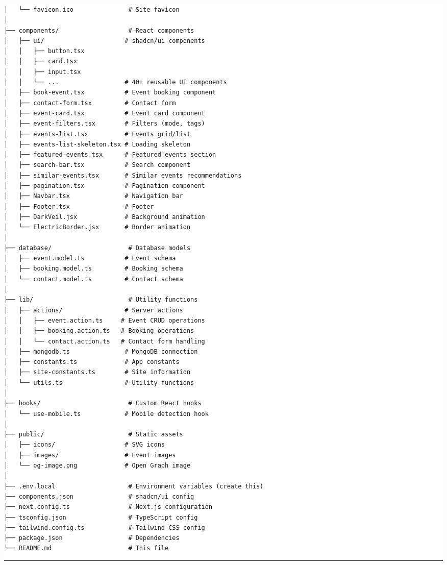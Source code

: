 ```
│   └── favicon.ico               # Site favicon
│
├── components/                   # React components
│   ├── ui/                      # shadcn/ui components
│   │   ├── button.tsx
│   │   ├── card.tsx
│   │   ├── input.tsx
│   │   └── ...                  # 40+ reusable UI components
│   ├── book-event.tsx           # Event booking component
│   ├── contact-form.tsx         # Contact form
│   ├── event-card.tsx           # Event card component
│   ├── event-filters.tsx        # Filters (mode, tags)
│   ├── events-list.tsx          # Events grid/list
│   ├── events-list-skeleton.tsx # Loading skeleton
│   ├── featured-events.tsx      # Featured events section
│   ├── search-bar.tsx           # Search component
│   ├── similar-events.tsx       # Similar events recommendations
│   ├── pagination.tsx           # Pagination component
│   ├── Navbar.tsx               # Navigation bar
│   ├── Footer.tsx               # Footer
│   ├── DarkVeil.jsx             # Background animation
│   └── ElectricBorder.jsx       # Border animation
│
├── database/                     # Database models
│   ├── event.model.ts           # Event schema
│   ├── booking.model.ts         # Booking schema
│   └── contact.model.ts         # Contact schema
│
├── lib/                          # Utility functions
│   ├── actions/                 # Server actions
│   │   ├── event.action.ts     # Event CRUD operations
│   │   ├── booking.action.ts   # Booking operations
│   │   └── contact.action.ts   # Contact form handling
│   ├── mongodb.ts               # MongoDB connection
│   ├── constants.ts             # App constants
│   ├── site-constants.ts        # Site information
│   └── utils.ts                 # Utility functions
│
├── hooks/                        # Custom React hooks
│   └── use-mobile.ts            # Mobile detection hook
│
├── public/                       # Static assets
│   ├── icons/                   # SVG icons
│   ├── images/                  # Event images
│   └── og-image.png             # Open Graph image
│
├── .env.local                    # Environment variables (create this)
├── components.json               # shadcn/ui config
├── next.config.ts                # Next.js configuration
├── tsconfig.json                 # TypeScript config
├── tailwind.config.ts            # Tailwind CSS config
├── package.json                  # Dependencies
└── README.md                     # This file
```

---